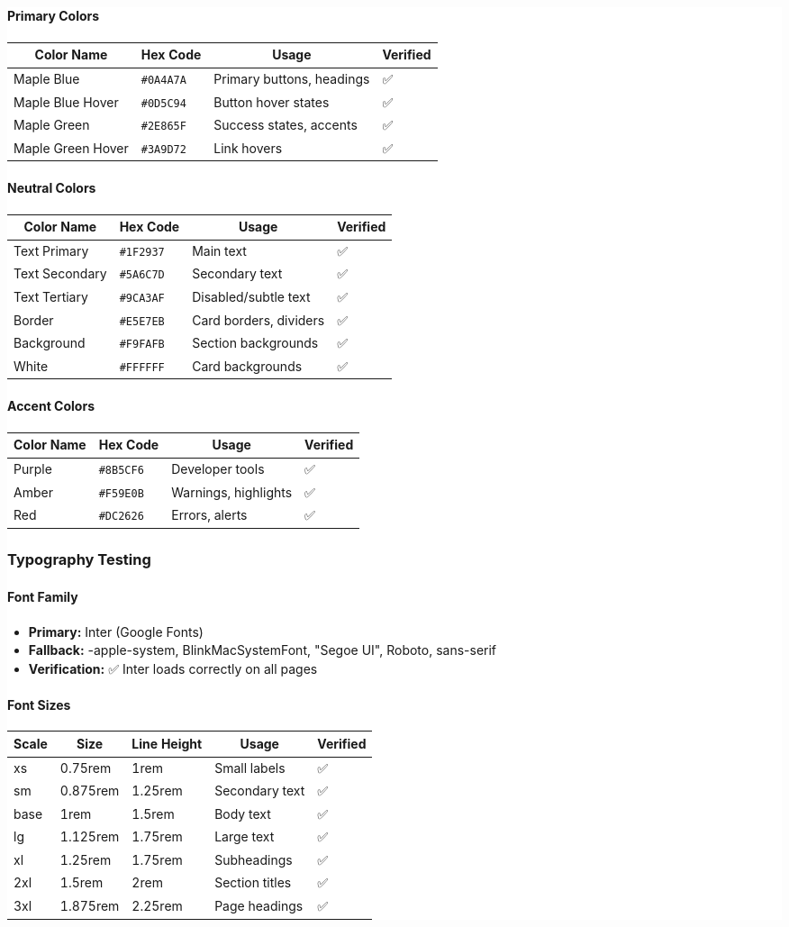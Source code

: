 #### Primary Colors
| Color Name | Hex Code | Usage | Verified |
|------------|----------|-------|----------|
| Maple Blue | `#0A4A7A` | Primary buttons, headings | ✅ |
| Maple Blue Hover | `#0D5C94` | Button hover states | ✅ |
| Maple Green | `#2E865F` | Success states, accents | ✅ |
| Maple Green Hover | `#3A9D72` | Link hovers | ✅ |

#### Neutral Colors
| Color Name | Hex Code | Usage | Verified |
|------------|----------|-------|----------|
| Text Primary | `#1F2937` | Main text | ✅ |
| Text Secondary | `#5A6C7D` | Secondary text | ✅ |
| Text Tertiary | `#9CA3AF` | Disabled/subtle text | ✅ |
| Border | `#E5E7EB` | Card borders, dividers | ✅ |
| Background | `#F9FAFB` | Section backgrounds | ✅ |
| White | `#FFFFFF` | Card backgrounds | ✅ |

#### Accent Colors
| Color Name | Hex Code | Usage | Verified |
|------------|----------|-------|----------|
| Purple | `#8B5CF6` | Developer tools | ✅ |
| Amber | `#F59E0B` | Warnings, highlights | ✅ |
| Red | `#DC2626` | Errors, alerts | ✅ |

### Typography Testing

#### Font Family
- **Primary:** Inter (Google Fonts)
- **Fallback:** -apple-system, BlinkMacSystemFont, "Segoe UI", Roboto, sans-serif
- **Verification:** ✅ Inter loads correctly on all pages

#### Font Sizes
| Scale | Size | Line Height | Usage | Verified |
|-------|------|-------------|-------|----------|
| xs | 0.75rem | 1rem | Small labels | ✅ |
| sm | 0.875rem | 1.25rem | Secondary text | ✅ |
| base | 1rem | 1.5rem | Body text | ✅ |
| lg | 1.125rem | 1.75rem | Large text | ✅ |
| xl | 1.25rem | 1.75rem | Subheadings | ✅ |
| 2xl | 1.5rem | 2rem | Section titles | ✅ |
| 3xl | 1.875rem | 2.25rem | Page headings | ✅ |
